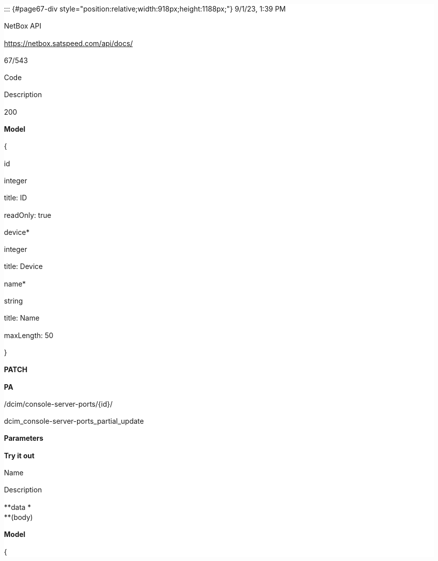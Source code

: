 ::: {#page67-div style="position:relative;width:918px;height:1188px;"}
9/1/23, 1:39 PM

NetBox API

https://netbox.satspeed.com/api/docs/

67/543

Code

Description

200

**Model**

{

id

integer

title: ID

readOnly: true

device\*

integer

title: Device

name\*

string

title: Name

maxLength: 50

}

**PATCH**

**PA**

/dcim/console-server-ports/{id}/

dcim_console-server-ports_partial_update

**Parameters**

**Try it out**

Name

Description

**data \*\
**(body)

**Model**

{
